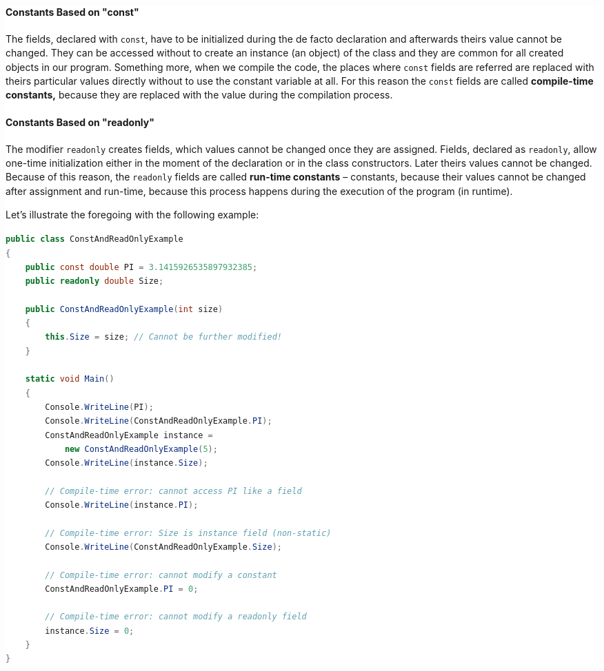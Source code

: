 #### Constants Based on "const"

The fields, declared with `const`, have to be initialized during the de facto declaration and afterwards theirs value cannot be changed. They can be accessed without to create an instance (an object) of the class and they are common for all created objects in our program. Something more, when we compile the code, the places where `const` fields are referred are replaced with theirs particular values directly without to use the constant variable at all. For this reason the `const` fields are called **compile-time constants,** because they are replaced with the value during the compilation process.

#### Constants Based on "readonly"

The modifier `readonly` creates fields, which values cannot be changed once they are assigned. Fields, declared as `readonly`, allow one-time initialization either in the moment of the declaration or in the class constructors. Later theirs values cannot be changed. Because of this reason, the `readonly` fields are called **run-time constants** – constants, because their values cannot be changed after assignment and run-time, because this process happens during the execution of the program (in runtime).

Let’s illustrate the foregoing with the following example:

```cs
public class ConstAndReadOnlyExample
{
    public const double PI = 3.1415926535897932385;
    public readonly double Size;

    public ConstAndReadOnlyExample(int size)
    {
        this.Size = size; // Cannot be further modified!
    }

    static void Main()
    {
        Console.WriteLine(PI);
        Console.WriteLine(ConstAndReadOnlyExample.PI);
        ConstAndReadOnlyExample instance =
            new ConstAndReadOnlyExample(5);
        Console.WriteLine(instance.Size);

        // Compile-time error: cannot access PI like a field
        Console.WriteLine(instance.PI);

        // Compile-time error: Size is instance field (non-static)
        Console.WriteLine(ConstAndReadOnlyExample.Size);

        // Compile-time error: cannot modify a constant
        ConstAndReadOnlyExample.PI = 0;

        // Compile-time error: cannot modify a readonly field
        instance.Size = 0;
    }
}
```
